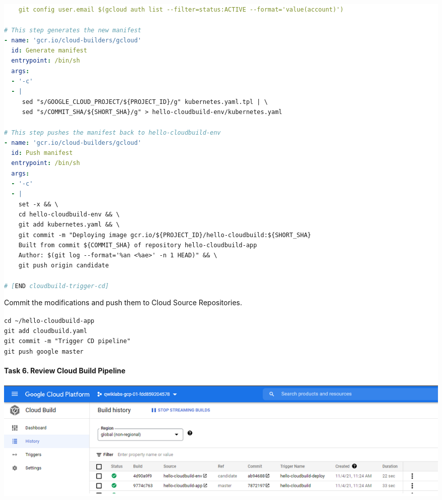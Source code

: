 ```yaml
    git config user.email $(gcloud auth list --filter=status:ACTIVE --format='value(account)')

# This step generates the new manifest
- name: 'gcr.io/cloud-builders/gcloud'
  id: Generate manifest
  entrypoint: /bin/sh
  args:
  - '-c'
  - |
     sed "s/GOOGLE_CLOUD_PROJECT/${PROJECT_ID}/g" kubernetes.yaml.tpl | \
     sed "s/COMMIT_SHA/${SHORT_SHA}/g" > hello-cloudbuild-env/kubernetes.yaml

# This step pushes the manifest back to hello-cloudbuild-env
- name: 'gcr.io/cloud-builders/gcloud'
  id: Push manifest
  entrypoint: /bin/sh
  args:
  - '-c'
  - |
    set -x && \
    cd hello-cloudbuild-env && \
    git add kubernetes.yaml && \
    git commit -m "Deploying image gcr.io/${PROJECT_ID}/hello-cloudbuild:${SHORT_SHA}
    Built from commit ${COMMIT_SHA} of repository hello-cloudbuild-app
    Author: $(git log --format='%an <%ae>' -n 1 HEAD)" && \
    git push origin candidate

# [END cloudbuild-trigger-cd]
```

Commit the modifications and push them to Cloud Source Repositories.

```shell
cd ~/hello-cloudbuild-app
git add cloudbuild.yaml
git commit -m "Trigger CD pipeline"
git push google master
```

#### Task 6. Review Cloud Build Pipeline

![git push google master](./img/08/11_26_34.png)
